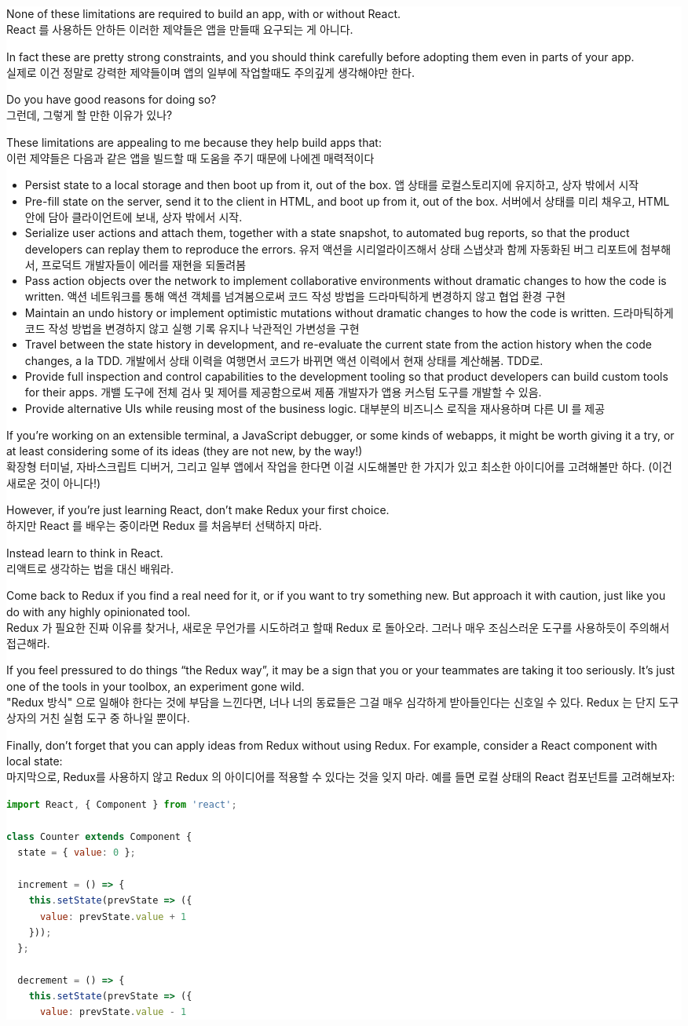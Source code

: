 None of these limitations are required to build an app, with or without React.<br/>
React 를 사용하든 안하든 이러한 제약들은 앱을 만들때 요구되는 게 아니다.

In fact these are pretty strong constraints, and you should think carefully before adopting them even in parts of your app.<br/>
실제로 이건 정말로 강력한 제약들이며 앱의 일부에 작업할때도 주의깊게 생각해야만 한다.

Do you have good reasons for doing so?<br/>
그런데, 그렇게 할 만한 이유가 있나?

These limitations are appealing to me because they help build apps that:<br/>
이런 제약들은 다음과 같은 앱을 빌드할 때 도움을 주기 때문에 나에겐 매력적이다

- Persist state to a local storage and then boot up from it, out of the box. 앱 상태를 로컬스토리지에 유지하고, 상자 밖에서 시작
- Pre-fill state on the server, send it to the client in HTML, and boot up from it, out of the box. 서버에서 상태를 미리 채우고, HTML 안에 담아 클라이언트에 보내, 상자 밖에서 시작.
- Serialize user actions and attach them, together with a state snapshot, to automated bug reports, so that the product developers can replay them to reproduce the errors. 유저 액션을 시리얼라이즈해서 상태 스냅샷과 함께 자동화된 버그 리포트에 첨부해서, 프로덕트 개발자들이 에러를 재현을 되돌려봄
- Pass action objects over the network to implement collaborative environments without dramatic changes to how the code is written. 액션 네트워크를 통해 액션 객체를 넘겨봄으로써 코드 작성 방법을 드라마틱하게 변경하지 않고 협업 환경 구현
- Maintain an undo history or implement optimistic mutations without dramatic changes to how the code is written. 드라마틱하게 코드 작성 방법을 변경하지 않고 실행 기록 유지나 낙관적인 가변성을 구현
- Travel between the state history in development, and re-evaluate the current state from the action history when the code changes, a la TDD. 개발에서 상태 이력을 여행면서 코드가 바뀌면 액션 이력에서 현재 상태를 계산해봄. TDD로.
- Provide full inspection and control capabilities to the development tooling so that product developers can build custom tools for their apps. 개밸 도구에 전체 검사 및 제어를 제공함으로써 제품 개발자가 앱용 커스텀 도구를 개발할 수 있음.
- Provide alternative UIs while reusing most of the business logic. 대부분의 비즈니스 로직을 재사용하며 다른 UI 를 제공

If you’re working on an extensible terminal, a JavaScript debugger, or some kinds of webapps, it might be worth giving it a try, or at least considering some of its ideas (they are not new, by the way!)<br/>
확장형 터미널, 자바스크립트 디버거, 그리고 일부 앱에서 작업을 한다면 이걸 시도해볼만 한 가지가 있고 최소한 아이디어를 고려해볼만 하다. (이건 새로운 것이 아니다!)

However, if you’re just learning React, don’t make Redux your first choice.<br/>
하지만 React 를 배우는 중이라면 Redux 를 처음부터 선택하지 마라.

Instead learn to think in React.<br/>
리액트로 생각하는 법을 대신 배워라.

Come back to Redux if you find a real need for it, or if you want to try something new. But approach it with caution, just like you do with any highly opinionated tool.<br/>
Redux 가 필요한 진짜 이유를 찾거나, 새로운 무언가를 시도하려고 할때 Redux 로 돌아오라. 그러나 매우 조심스러운 도구를 사용하듯이 주의해서 접근해라.

If you feel pressured to do things “the Redux way”, it may be a sign that you or your teammates are taking it too seriously. It’s just one of the tools in your toolbox, an experiment gone wild.<br/>
"Redux 방식" 으로 일해야 한다는 것에 부담을 느낀다면, 너나 너의 동료들은 그걸 매우 심각하게 받아들인다는 신호일 수 있다. Redux 는 단지 도구 상자의 거친 실험 도구 중 하나일 뿐이다.

Finally, don’t forget that you can apply ideas from Redux without using Redux. For example, consider a React component with local state:<br/>
마지막으로, Redux를 사용하지 않고 Redux 의 아이디어를 적용할 수 있다는 것을 잊지 마라. 예를 들면 로컬 상태의 React 컴포넌트를 고려해보자:

```javascript
import React, { Component } from 'react';

class Counter extends Component {
  state = { value: 0 };

  increment = () => {
    this.setState(prevState => ({
      value: prevState.value + 1
    }));
  };

  decrement = () => {
    this.setState(prevState => ({
      value: prevState.value - 1
```